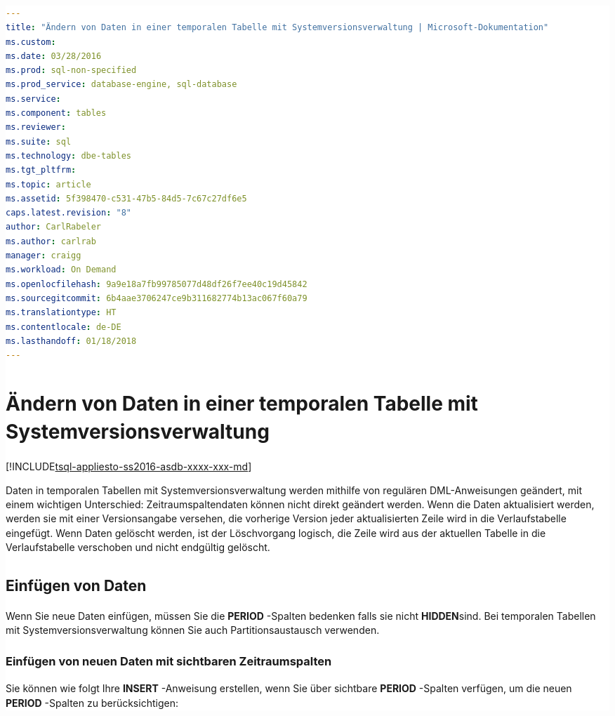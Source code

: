 ```yaml
---
title: "Ändern von Daten in einer temporalen Tabelle mit Systemversionsverwaltung | Microsoft-Dokumentation"
ms.custom: 
ms.date: 03/28/2016
ms.prod: sql-non-specified
ms.prod_service: database-engine, sql-database
ms.service: 
ms.component: tables
ms.reviewer: 
ms.suite: sql
ms.technology: dbe-tables
ms.tgt_pltfrm: 
ms.topic: article
ms.assetid: 5f398470-c531-47b5-84d5-7c67c27df6e5
caps.latest.revision: "8"
author: CarlRabeler
ms.author: carlrab
manager: craigg
ms.workload: On Demand
ms.openlocfilehash: 9a9e18a7fb99785077d48df26f7ee40c19d45842
ms.sourcegitcommit: 6b4aae3706247ce9b311682774b13ac067f60a79
ms.translationtype: HT
ms.contentlocale: de-DE
ms.lasthandoff: 01/18/2018
---
```

# <a name="modifying-data-in-a-system-versioned-temporal-table"></a>Ändern von Daten in einer temporalen Tabelle mit Systemversionsverwaltung
[!INCLUDE[tsql-appliesto-ss2016-asdb-xxxx-xxx-md](../../includes/tsql-appliesto-ss2016-asdb-xxxx-xxx-md.md)]

  Daten in temporalen Tabellen mit Systemversionsverwaltung werden mithilfe von regulären DML-Anweisungen geändert, mit einem wichtigen Unterschied: Zeitraumspaltendaten können nicht direkt geändert werden. Wenn die Daten aktualisiert werden, werden sie mit einer Versionsangabe versehen, die vorherige Version jeder aktualisierten Zeile wird in die Verlaufstabelle eingefügt. Wenn Daten gelöscht werden, ist der Löschvorgang logisch, die Zeile wird aus der aktuellen Tabelle in die Verlaufstabelle verschoben und nicht endgültig gelöscht.  
  
## <a name="inserting-data"></a>Einfügen von Daten  
 Wenn Sie neue Daten einfügen, müssen Sie die **PERIOD** -Spalten bedenken falls sie nicht **HIDDEN**sind. Bei temporalen Tabellen mit Systemversionsverwaltung können Sie auch Partitionsaustausch verwenden.  
  
### <a name="insert-new-data-with-visible-period-columns"></a>Einfügen von neuen Daten mit sichtbaren Zeitraumspalten  
 Sie können wie folgt Ihre **INSERT** -Anweisung erstellen, wenn Sie über sichtbare **PERIOD** -Spalten verfügen, um die neuen **PERIOD** -Spalten zu berücksichtigen:  
  